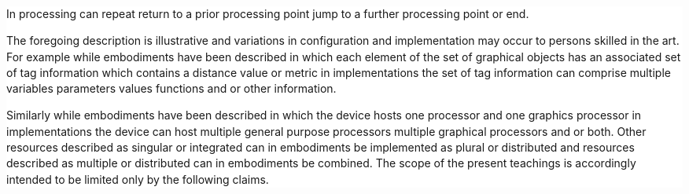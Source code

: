 In processing can repeat return to a prior processing point jump to a further processing point or end.

The foregoing description is illustrative and variations in configuration and implementation may occur to persons skilled in the art. For example while embodiments have been described in which each element of the set of graphical objects has an associated set of tag information which contains a distance value or metric in implementations the set of tag information can comprise multiple variables parameters values functions and or other information.

Similarly while embodiments have been described in which the device hosts one processor and one graphics processor in implementations the device can host multiple general purpose processors multiple graphical processors and or both. Other resources described as singular or integrated can in embodiments be implemented as plural or distributed and resources described as multiple or distributed can in embodiments be combined. The scope of the present teachings is accordingly intended to be limited only by the following claims.

